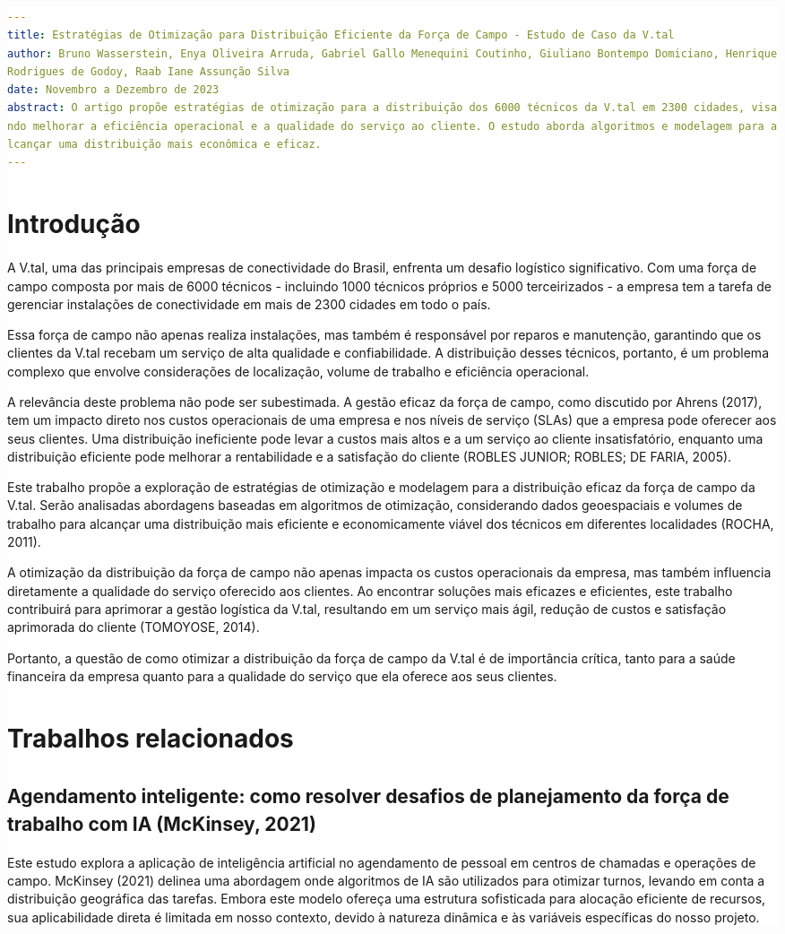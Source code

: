 ```yaml
---
title: Estratégias de Otimização para Distribuição Eficiente da Força de Campo - Estudo de Caso da V.tal
author: Bruno Wasserstein, Enya Oliveira Arruda, Gabriel Gallo Menequini Coutinho, Giuliano Bontempo Domiciano, Henrique Rodrigues de Godoy, Raab Iane Assunção Silva
date: Novembro a Dezembro de 2023
abstract: O artigo propõe estratégias de otimização para a distribuição dos 6000 técnicos da V.tal em 2300 cidades, visando melhorar a eficiência operacional e a qualidade do serviço ao cliente. O estudo aborda algoritmos e modelagem para alcançar uma distribuição mais econômica e eficaz.
---
```


# Introdução

A V.tal, uma das principais empresas de conectividade do Brasil, enfrenta um desafio logístico significativo. Com uma força de campo composta por mais de 6000 técnicos - incluindo 1000 técnicos próprios e 5000 terceirizados - a empresa tem a tarefa de gerenciar instalações de conectividade em mais de 2300 cidades em todo o país.

Essa força de campo não apenas realiza instalações, mas também é responsável por reparos e manutenção, garantindo que os clientes da V.tal recebam um serviço de alta qualidade e confiabilidade. A distribuição desses técnicos, portanto, é um problema complexo que envolve considerações de localização, volume de trabalho e eficiência operacional.

A relevância deste problema não pode ser subestimada. A gestão eficaz da força de campo, como discutido por Ahrens (2017), tem um impacto direto nos custos operacionais de uma empresa e nos níveis de serviço (SLAs) que a empresa pode oferecer aos seus clientes. Uma distribuição ineficiente pode levar a custos mais altos e a um serviço ao cliente insatisfatório, enquanto uma distribuição eficiente pode melhorar a rentabilidade e a satisfação do cliente (ROBLES JUNIOR; ROBLES; DE FARIA, 2005).

Este trabalho propõe a exploração de estratégias de otimização e modelagem para a distribuição eficaz da força de campo da V.tal. Serão analisadas abordagens baseadas em algoritmos de otimização, considerando dados geoespaciais e volumes de trabalho para alcançar uma distribuição mais eficiente e economicamente viável dos técnicos em diferentes localidades (ROCHA, 2011).

A otimização da distribuição da força de campo não apenas impacta os custos operacionais da empresa, mas também influencia diretamente a qualidade do serviço oferecido aos clientes. Ao encontrar soluções mais eficazes e eficientes, este trabalho contribuirá para aprimorar a gestão logística da V.tal, resultando em um serviço mais ágil, redução de custos e satisfação aprimorada do cliente (TOMOYOSE, 2014).

Portanto, a questão de como otimizar a distribuição da força de campo da V.tal é de importância crítica, tanto para a saúde financeira da empresa quanto para a qualidade do serviço que ela oferece aos seus clientes.

# Trabalhos relacionados

## Agendamento inteligente: como resolver desafios de planejamento da força de trabalho com IA (McKinsey, 2021)
Este estudo explora a aplicação de inteligência artificial no agendamento de pessoal em centros de chamadas e operações de campo. McKinsey (2021) delinea uma abordagem onde algoritmos de IA são utilizados para otimizar turnos, levando em conta a distribuição geográfica das tarefas. Embora este modelo ofereça uma estrutura sofisticada para alocação eficiente de recursos, sua aplicabilidade direta é limitada em nosso contexto, devido à natureza dinâmica e às variáveis específicas do nosso projeto.
